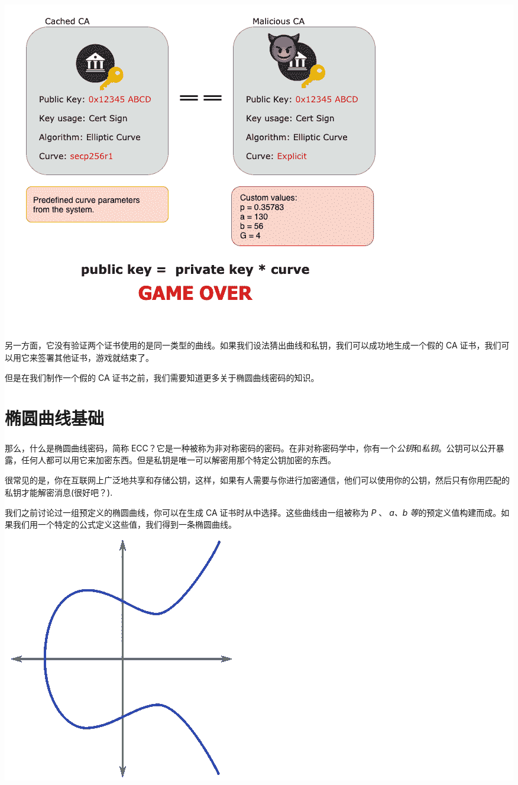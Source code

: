 ![](img/6917a588d79d73fb8e72cc57fec96ae9.png)

另一方面，它没有验证两个证书使用的是同一类型的曲线。如果我们设法猜出曲线和私钥，我们可以成功地生成一个假的 CA 证书，我们可以用它来签署其他证书，游戏就结束了。

但是在我们制作一个假的 CA 证书之前，我们需要知道更多关于椭圆曲线密码的知识。

# 椭圆曲线基础

那么，什么是椭圆曲线密码，简称 ECC？它是一种被称为非对称密码的密码。在非对称密码学中，你有一个*公钥*和*私钥*。公钥可以公开暴露，任何人都可以用它来加密东西。但是私钥是唯一可以解密用那个特定公钥加密的东西。

很常见的是，你在互联网上广泛地共享和存储公钥，这样，如果有人需要与你进行加密通信，他们可以使用你的公钥，然后只有你用匹配的私钥才能解密消息(很好吧？).

我们之前讨论过一组预定义的椭圆曲线，你可以在生成 CA 证书时从中选择。这些曲线由一组被称为 *P* 、 *a、b 等*的预定义值构建而成。如果我们用一个特定的公式定义这些值，我们得到一条椭圆曲线。

![](img/747c66950423efa48dceb69ea4142f6a.png)
